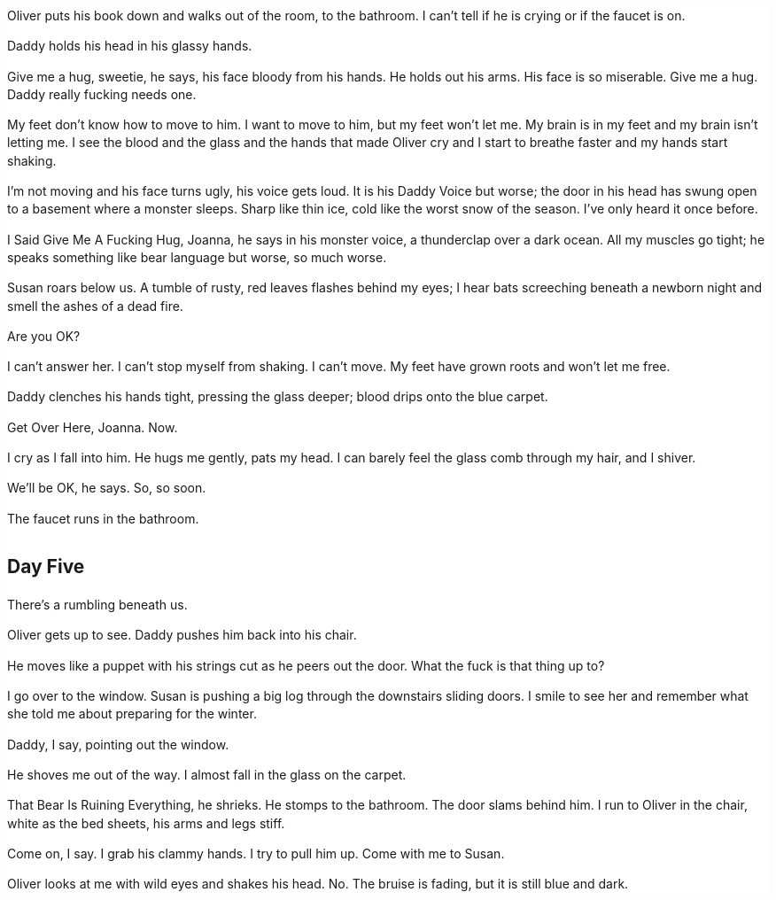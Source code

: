 Oliver puts his book down and walks out of the room, to the bathroom. I can’t tell if he is crying or if the faucet is on.

Daddy holds his head in his glassy hands.

Give me a hug, sweetie, he says, his face bloody from his hands. He holds out his arms. His face is so miserable. Give me a hug. Daddy really fucking needs one.

My feet don’t know how to move to him. I want to move to him, but my feet won’t let me. My brain is in my feet and my brain isn’t letting me. I see the blood and the glass and the hands that made Oliver cry and I start to breathe faster and my hands start shaking.

I’m not moving and his face turns ugly, his voice gets loud. It is his Daddy Voice but worse; the door in his head has swung open to a basement where a monster sleeps. Sharp like thin ice, cold like the worst snow of the season. I’ve only heard it once before.

I Said Give Me A Fucking Hug, Joanna, he says in his monster voice, a thunderclap over a dark ocean. All my muscles go tight; he speaks something like bear language but worse, so much worse.  

Susan roars below us. A tumble of rusty, red leaves flashes behind my eyes; I hear bats screeching beneath a newborn night and smell the ashes of a dead fire.

Are you OK?

I can’t answer her. I can’t stop myself from shaking. I can’t move. My feet have grown roots and won’t let me free.

Daddy clenches his hands tight, pressing the glass deeper; blood drips onto the blue carpet.

Get Over Here, Joanna. Now.

I cry as I fall into him. He hugs me gently, pats my head. I can barely feel the glass comb through my hair, and I shiver.

We’ll be OK, he says. So, so soon.

The faucet runs in the bathroom.

## Day Five

There’s a rumbling beneath us.

Oliver gets up to see. Daddy pushes him back into his chair.

He moves like a puppet with his strings cut as he peers out the door. What the fuck is that thing up to?

I go over to the window. Susan is pushing a big log through the downstairs sliding doors. I smile to see her and remember what she told me about preparing for the winter.

Daddy, I say, pointing out the window.

He shoves me out of the way. I almost fall in the glass on the carpet.

That Bear Is Ruining Everything, he shrieks. He stomps to the bathroom. The door slams behind him. I run to Oliver in the chair, white as the bed sheets, his arms and legs stiff.

Come on, I say. I grab his clammy hands. I try to pull him up. Come with me to Susan.

Oliver looks at me with wild eyes and shakes his head. No. The bruise is fading, but it is still blue and dark.
